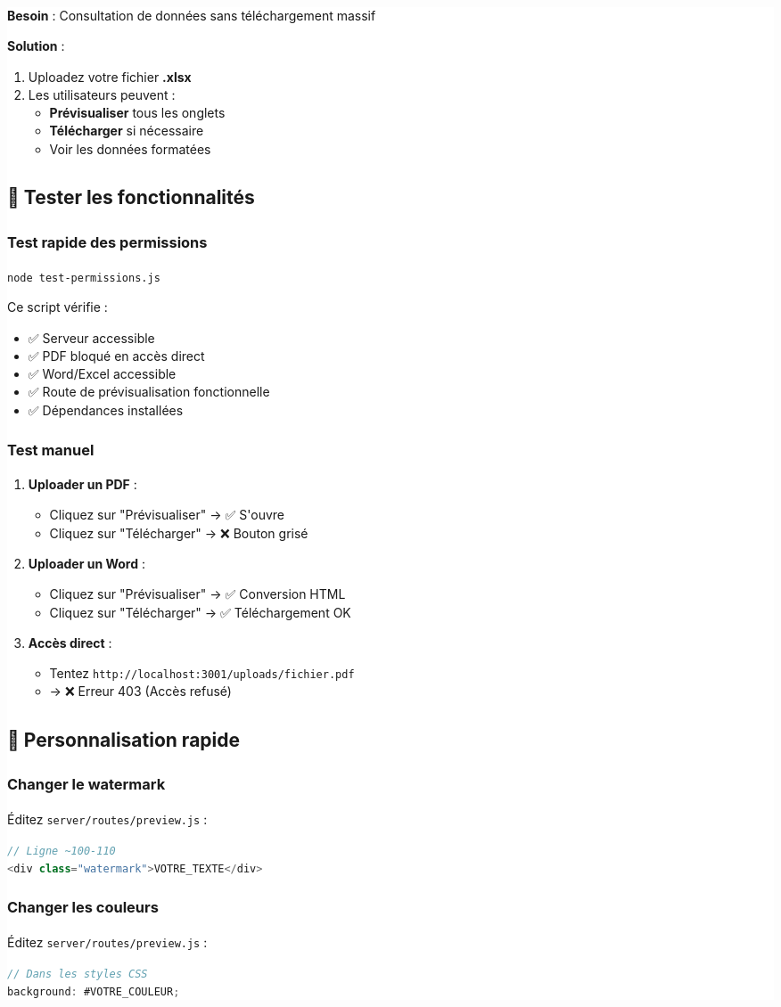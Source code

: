 **Besoin** : Consultation de données sans téléchargement massif

**Solution** :
1. Uploadez votre fichier **.xlsx**
2. Les utilisateurs peuvent :
   - **Prévisualiser** tous les onglets
   - **Télécharger** si nécessaire
   - Voir les données formatées

## 🧪 Tester les fonctionnalités

### Test rapide des permissions

```bash
node test-permissions.js
```

Ce script vérifie :
- ✅ Serveur accessible
- ✅ PDF bloqué en accès direct
- ✅ Word/Excel accessible
- ✅ Route de prévisualisation fonctionnelle
- ✅ Dépendances installées

### Test manuel

1. **Uploader un PDF** :
   - Cliquez sur "Prévisualiser" → ✅ S'ouvre
   - Cliquez sur "Télécharger" → ❌ Bouton grisé

2. **Uploader un Word** :
   - Cliquez sur "Prévisualiser" → ✅ Conversion HTML
   - Cliquez sur "Télécharger" → ✅ Téléchargement OK

3. **Accès direct** :
   - Tentez `http://localhost:3001/uploads/fichier.pdf`
   - → ❌ Erreur 403 (Accès refusé)

## 🎨 Personnalisation rapide

### Changer le watermark

Éditez `server/routes/preview.js` :

```javascript
// Ligne ~100-110
<div class="watermark">VOTRE_TEXTE</div>
```

### Changer les couleurs

Éditez `server/routes/preview.js` :

```javascript
// Dans les styles CSS
background: #VOTRE_COULEUR;
```
